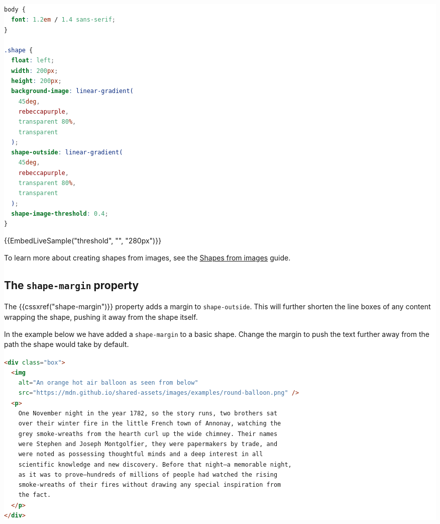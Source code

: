 ```css live-sample___threshold
body {
  font: 1.2em / 1.4 sans-serif;
}

.shape {
  float: left;
  width: 200px;
  height: 200px;
  background-image: linear-gradient(
    45deg,
    rebeccapurple,
    transparent 80%,
    transparent
  );
  shape-outside: linear-gradient(
    45deg,
    rebeccapurple,
    transparent 80%,
    transparent
  );
  shape-image-threshold: 0.4;
}
```

{{EmbedLiveSample("threshold", "", "280px")}}

To learn more about creating shapes from images, see the [Shapes from images](/en-US/docs/Web/CSS/CSS_shapes/Shapes_from_images) guide.

## The `shape-margin` property

The {{cssxref("shape-margin")}} property adds a margin to `shape-outside`. This will further shorten the line boxes of any content wrapping the shape, pushing it away from the shape itself.

In the example below we have added a `shape-margin` to a basic shape. Change the margin to push the text further away from the path the shape would take by default.

```html live-sample___shape-margin
<div class="box">
  <img
    alt="An orange hot air balloon as seen from below"
    src="https://mdn.github.io/shared-assets/images/examples/round-balloon.png" />
  <p>
    One November night in the year 1782, so the story runs, two brothers sat
    over their winter fire in the little French town of Annonay, watching the
    grey smoke-wreaths from the hearth curl up the wide chimney. Their names
    were Stephen and Joseph Montgolfier, they were papermakers by trade, and
    were noted as possessing thoughtful minds and a deep interest in all
    scientific knowledge and new discovery. Before that night—a memorable night,
    as it was to prove—hundreds of millions of people had watched the rising
    smoke-wreaths of their fires without drawing any special inspiration from
    the fact.
  </p>
</div>
```
